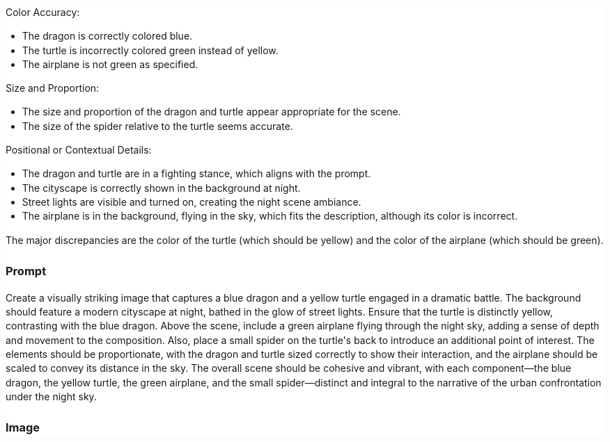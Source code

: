 Color Accuracy:
- The dragon is correctly colored blue.
- The turtle is incorrectly colored green instead of yellow.
- The airplane is not green as specified.

Size and Proportion:
- The size and proportion of the dragon and turtle appear appropriate for the scene.
- The size of the spider relative to the turtle seems accurate.

Positional or Contextual Details:
- The dragon and turtle are in a fighting stance, which aligns with the prompt.
- The cityscape is correctly shown in the background at night.
- Street lights are visible and turned on, creating the night scene ambiance.
- The airplane is in the background, flying in the sky, which fits the description, although its color is incorrect.

The major discrepancies are the color of the turtle (which should be yellow) and the color of the airplane (which should be green).

### Prompt

Create a visually striking image that captures a blue dragon and a yellow turtle engaged in a dramatic battle. The background should feature a modern cityscape at night, bathed in the glow of street lights. Ensure that the turtle is distinctly yellow, contrasting with the blue dragon. Above the scene, include a green airplane flying through the night sky, adding a sense of depth and movement to the composition. Also, place a small spider on the turtle's back to introduce an additional point of interest. The elements should be proportionate, with the dragon and turtle sized correctly to show their interaction, and the airplane should be scaled to convey its distance in the sky. The overall scene should be cohesive and vibrant, with each component—the blue dragon, the yellow turtle, the green airplane, and the small spider—distinct and integral to the narrative of the urban confrontation under the night sky.

### Image
